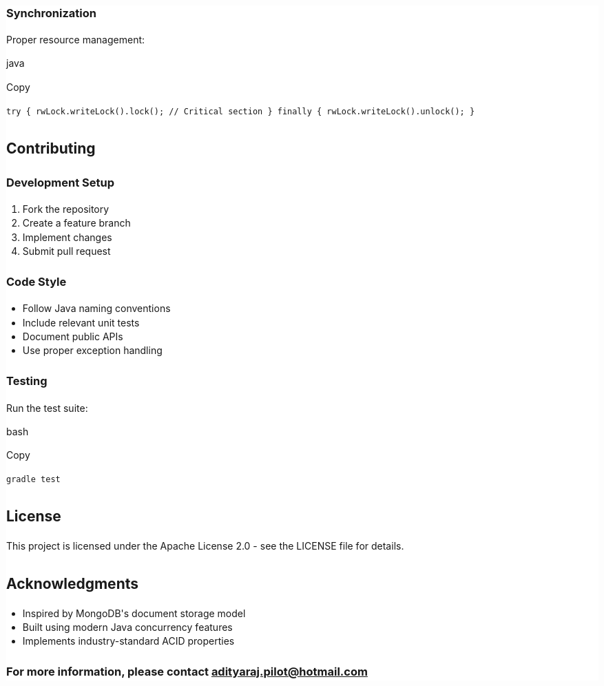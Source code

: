 ### Synchronization

Proper resource management:

java

Copy

`try {
    rwLock.writeLock().lock();
    // Critical section
} finally {
    rwLock.writeLock().unlock();
}`

Contributing
------------

### Development Setup

1.  Fork the repository
2.  Create a feature branch
3.  Implement changes
4.  Submit pull request

### Code Style

-   Follow Java naming conventions
-   Include relevant unit tests
-   Document public APIs
-   Use proper exception handling

### Testing

Run the test suite:

bash

Copy

`gradle test`

License
-------

This project is licensed under the Apache License 2.0 - see the LICENSE file for details.

Acknowledgments
---------------

-   Inspired by MongoDB's document storage model
-   Built using modern Java concurrency features
-   Implements industry-standard ACID properties


### For more information, please contact <adityaraj.pilot@hotmail.com>
